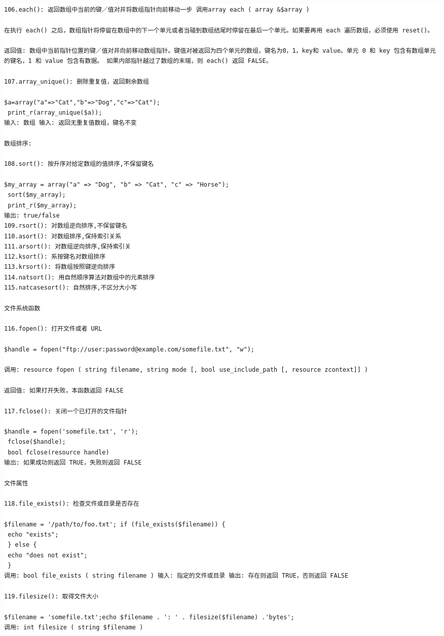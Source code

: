 	106.each(): 返回数组中当前的键／值对并将数组指针向前移动一步 调用array each ( array &$array )
	
	在执行 each() 之后，数组指针将停留在数组中的下一个单元或者当碰到数组结尾时停留在最后一个单元。如果要再用 each 遍历数组，必须使用 reset()。
	
	返回值: 数组中当前指针位置的键／值对并向前移动数组指针。键值对被返回为四个单元的数组，键名为0，1，key和 value。单元 0 和 key 包含有数组单元的键名，1 和 value 包含有数据。 如果内部指针越过了数组的末端，则 each() 返回 FALSE。
	
	107.array_unique(): 删除重复值，返回剩余数组
	
	$a=array("a"=>"Cat","b"=>"Dog","c"=>"Cat");
	 print_r(array_unique($a));
	输入: 数组 输入: 返回无重复值数组，键名不变
	
	数组排序:
	
	108.sort(): 按升序对给定数组的值排序,不保留键名
	
	$my_array = array("a" => "Dog", "b" => "Cat", "c" => "Horse");
	 sort($my_array);
	 print_r($my_array);
	输出: true/false 
	109.rsort(): 对数组逆向排序,不保留键名 
	110.asort(): 对数组排序,保持索引关系 
	111.arsort(): 对数组逆向排序,保持索引关 
	112.ksort(): 系按键名对数组排序 
	113.krsort(): 将数组按照键逆向排序 
	114.natsort(): 用自然顺序算法对数组中的元素排序 
	115.natcasesort(): 自然排序,不区分大小写
	
	文件系统函数
	
	116.fopen(): 打开文件或者 URL
	
	$handle = fopen("ftp://user:password@example.com/somefile.txt", "w");
	
	调用: resource fopen ( string filename, string mode [, bool use_include_path [, resource zcontext]] )
	
	返回值: 如果打开失败，本函数返回 FALSE
	
	117.fclose(): 关闭一个已打开的文件指针
	
	$handle = fopen('somefile.txt', 'r');
	 fclose($handle);
	 bool fclose(resource handle)
	输出: 如果成功则返回 TRUE，失败则返回 FALSE
	
	文件属性
	
	118.file_exists(): 检查文件或目录是否存在
	
	$filename = '/path/to/foo.txt'; if (file_exists($filename)) {
	 echo "exists";
	 } else {
	 echo "does not exist";
	 }
	调用: bool file_exists ( string filename ) 输入: 指定的文件或目录 输出: 存在则返回 TRUE，否则返回 FALSE
	
	119.filesize(): 取得文件大小
	
	$filename = 'somefile.txt';echo $filename . ': ' . filesize($filename) .'bytes';
	调用: int filesize ( string $filename )
	